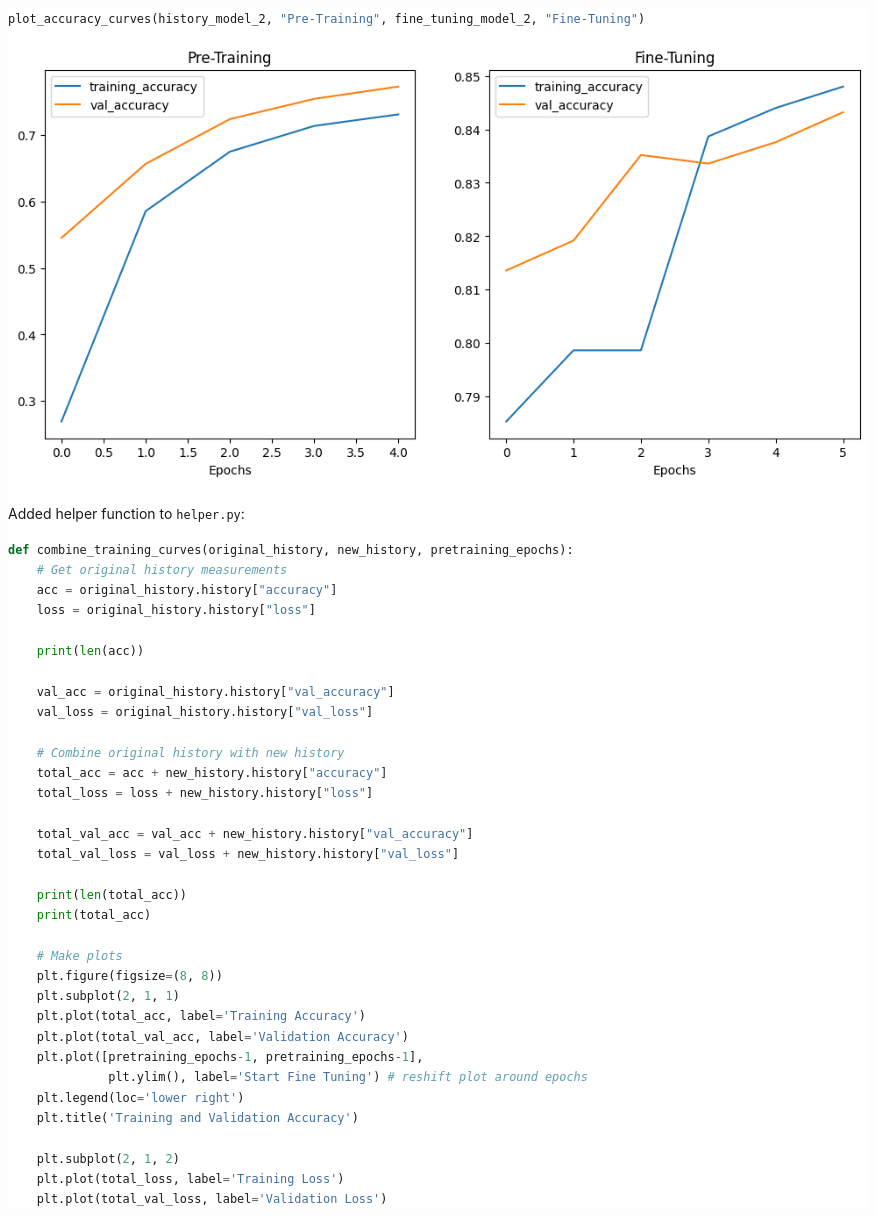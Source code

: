 ```python
plot_accuracy_curves(history_model_2, "Pre-Training", fine_tuning_model_2, "Fine-Tuning")
```

![Fine-tuning Pre-trained Models](https://github.com/mpolinowski/tf-2023/blob/master/assets/04_Tensorflow_Transfer_Learning_08.png)


Added helper function to `helper.py`:
    
```py
def combine_training_curves(original_history, new_history, pretraining_epochs):
    # Get original history measurements
    acc = original_history.history["accuracy"]
    loss = original_history.history["loss"]

    print(len(acc))

    val_acc = original_history.history["val_accuracy"]
    val_loss = original_history.history["val_loss"]

    # Combine original history with new history
    total_acc = acc + new_history.history["accuracy"]
    total_loss = loss + new_history.history["loss"]

    total_val_acc = val_acc + new_history.history["val_accuracy"]
    total_val_loss = val_loss + new_history.history["val_loss"]

    print(len(total_acc))
    print(total_acc)

    # Make plots
    plt.figure(figsize=(8, 8))
    plt.subplot(2, 1, 1)
    plt.plot(total_acc, label='Training Accuracy')
    plt.plot(total_val_acc, label='Validation Accuracy')
    plt.plot([pretraining_epochs-1, pretraining_epochs-1],
              plt.ylim(), label='Start Fine Tuning') # reshift plot around epochs
    plt.legend(loc='lower right')
    plt.title('Training and Validation Accuracy')

    plt.subplot(2, 1, 2)
    plt.plot(total_loss, label='Training Loss')
    plt.plot(total_val_loss, label='Validation Loss')
```